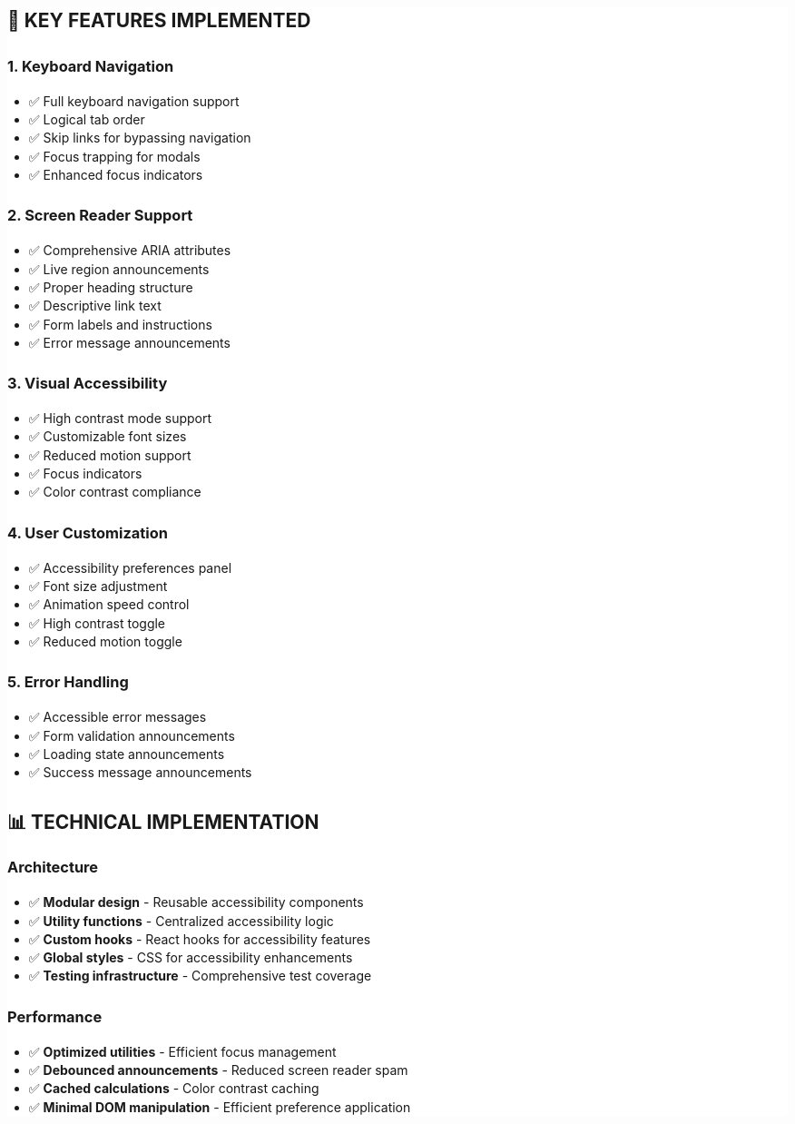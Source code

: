 ## 🚀 KEY FEATURES IMPLEMENTED

### 1. Keyboard Navigation
- ✅ Full keyboard navigation support
- ✅ Logical tab order
- ✅ Skip links for bypassing navigation
- ✅ Focus trapping for modals
- ✅ Enhanced focus indicators

### 2. Screen Reader Support
- ✅ Comprehensive ARIA attributes
- ✅ Live region announcements
- ✅ Proper heading structure
- ✅ Descriptive link text
- ✅ Form labels and instructions
- ✅ Error message announcements

### 3. Visual Accessibility
- ✅ High contrast mode support
- ✅ Customizable font sizes
- ✅ Reduced motion support
- ✅ Focus indicators
- ✅ Color contrast compliance

### 4. User Customization
- ✅ Accessibility preferences panel
- ✅ Font size adjustment
- ✅ Animation speed control
- ✅ High contrast toggle
- ✅ Reduced motion toggle

### 5. Error Handling
- ✅ Accessible error messages
- ✅ Form validation announcements
- ✅ Loading state announcements
- ✅ Success message announcements

## 📊 TECHNICAL IMPLEMENTATION

### Architecture
- ✅ **Modular design** - Reusable accessibility components
- ✅ **Utility functions** - Centralized accessibility logic
- ✅ **Custom hooks** - React hooks for accessibility features
- ✅ **Global styles** - CSS for accessibility enhancements
- ✅ **Testing infrastructure** - Comprehensive test coverage

### Performance
- ✅ **Optimized utilities** - Efficient focus management
- ✅ **Debounced announcements** - Reduced screen reader spam
- ✅ **Cached calculations** - Color contrast caching
- ✅ **Minimal DOM manipulation** - Efficient preference application
